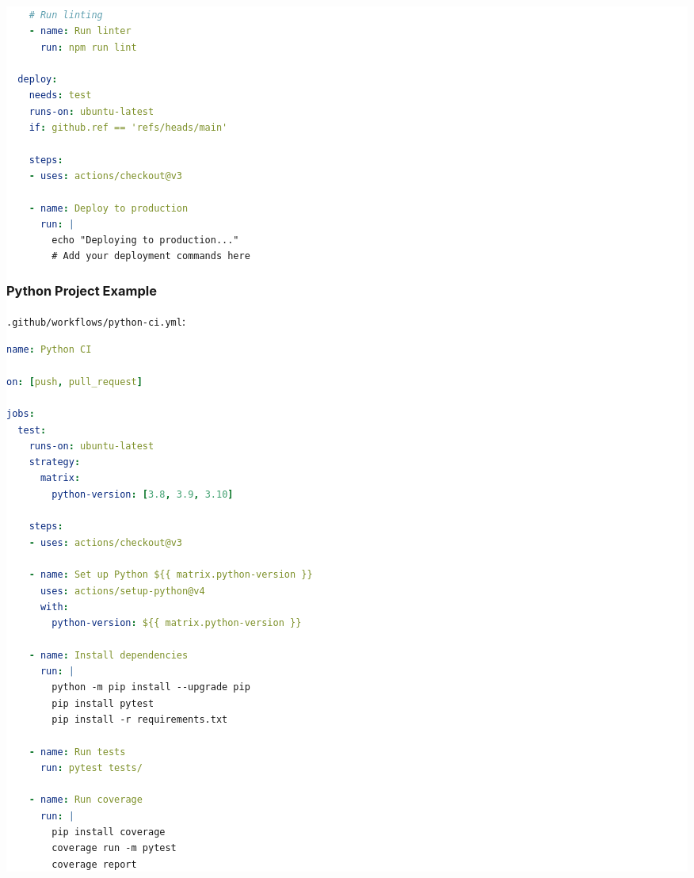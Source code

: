 ```yaml
    # Run linting
    - name: Run linter
      run: npm run lint

  deploy:
    needs: test
    runs-on: ubuntu-latest
    if: github.ref == 'refs/heads/main'
    
    steps:
    - uses: actions/checkout@v3
    
    - name: Deploy to production
      run: |
        echo "Deploying to production..."
        # Add your deployment commands here
```

### Python Project Example

`.github/workflows/python-ci.yml`:

```yaml
name: Python CI

on: [push, pull_request]

jobs:
  test:
    runs-on: ubuntu-latest
    strategy:
      matrix:
        python-version: [3.8, 3.9, 3.10]
    
    steps:
    - uses: actions/checkout@v3
    
    - name: Set up Python ${{ matrix.python-version }}
      uses: actions/setup-python@v4
      with:
        python-version: ${{ matrix.python-version }}
    
    - name: Install dependencies
      run: |
        python -m pip install --upgrade pip
        pip install pytest
        pip install -r requirements.txt
    
    - name: Run tests
      run: pytest tests/
    
    - name: Run coverage
      run: |
        pip install coverage
        coverage run -m pytest
        coverage report
```
